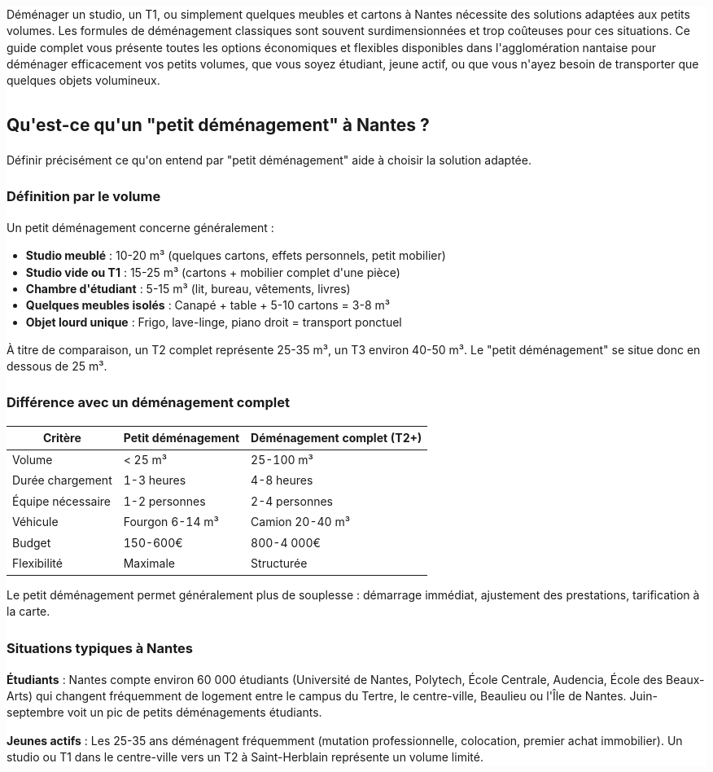 
Déménager un studio, un T1, ou simplement quelques meubles et cartons à Nantes nécessite des solutions adaptées aux petits volumes. Les formules de déménagement classiques sont souvent surdimensionnées et trop coûteuses pour ces situations. Ce guide complet vous présente toutes les options économiques et flexibles disponibles dans l'agglomération nantaise pour déménager efficacement vos petits volumes, que vous soyez étudiant, jeune actif, ou que vous n'ayez besoin de transporter que quelques objets volumineux.

## Qu'est-ce qu'un "petit déménagement" à Nantes ?

Définir précisément ce qu'on entend par "petit déménagement" aide à choisir la solution adaptée.

### Définition par le volume

Un petit déménagement concerne généralement :

- **Studio meublé** : 10-20 m³ (quelques cartons, effets personnels, petit mobilier)
- **Studio vide ou T1** : 15-25 m³ (cartons + mobilier complet d'une pièce)
- **Chambre d'étudiant** : 5-15 m³ (lit, bureau, vêtements, livres)
- **Quelques meubles isolés** : Canapé + table + 5-10 cartons = 3-8 m³
- **Objet lourd unique** : Frigo, lave-linge, piano droit = transport ponctuel

À titre de comparaison, un T2 complet représente 25-35 m³, un T3 environ 40-50 m³. Le "petit déménagement" se situe donc en dessous de 25 m³.

### Différence avec un déménagement complet

| Critère | Petit déménagement | Déménagement complet (T2+) |
|---------|-------------------|---------------------------|
| Volume | < 25 m³ | 25-100 m³ |
| Durée chargement | 1-3 heures | 4-8 heures |
| Équipe nécessaire | 1-2 personnes | 2-4 personnes |
| Véhicule | Fourgon 6-14 m³ | Camion 20-40 m³ |
| Budget | 150-600€ | 800-4 000€ |
| Flexibilité | Maximale | Structurée |

Le petit déménagement permet généralement plus de souplesse : démarrage immédiat, ajustement des prestations, tarification à la carte.

### Situations typiques à Nantes

**Étudiants** : Nantes compte environ 60 000 étudiants (Université de Nantes, Polytech, École Centrale, Audencia, École des Beaux-Arts) qui changent fréquemment de logement entre le campus du Tertre, le centre-ville, Beaulieu ou l'Île de Nantes. Juin-septembre voit un pic de petits déménagements étudiants.

**Jeunes actifs** : Les 25-35 ans déménagent fréquemment (mutation professionnelle, colocation, premier achat immobilier). Un studio ou T1 dans le centre-ville vers un T2 à Saint-Herblain représente un volume limité.
